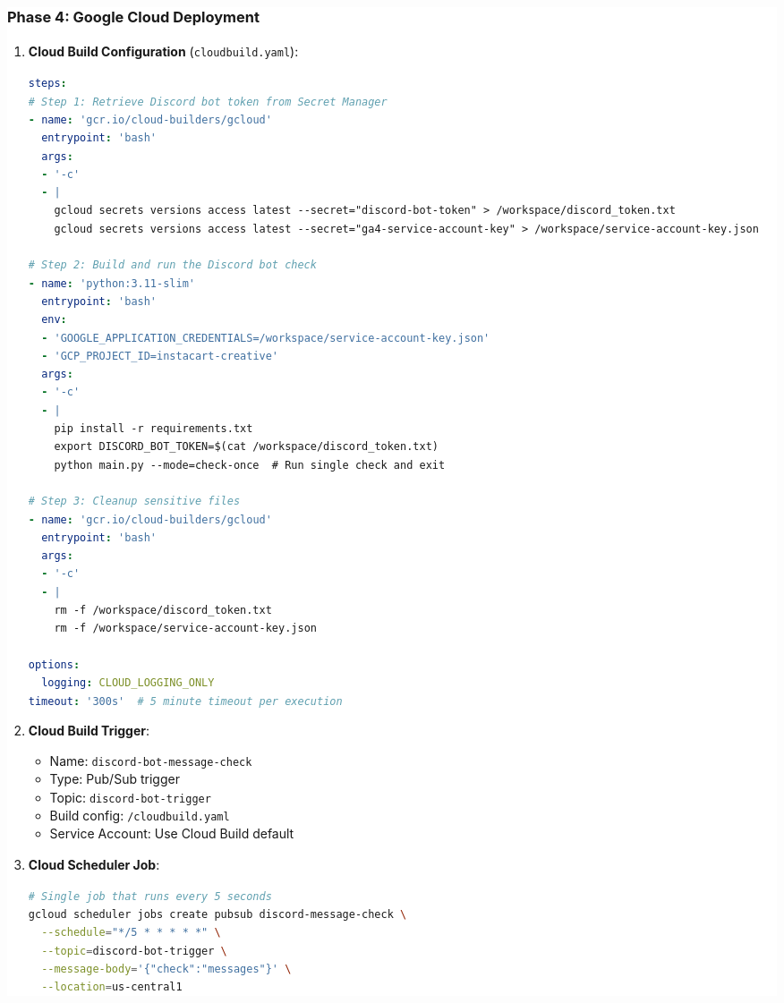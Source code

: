 ### Phase 4: Google Cloud Deployment
1. **Cloud Build Configuration** (`cloudbuild.yaml`):
   ```yaml
   steps:
   # Step 1: Retrieve Discord bot token from Secret Manager
   - name: 'gcr.io/cloud-builders/gcloud'
     entrypoint: 'bash'
     args:
     - '-c'
     - |
       gcloud secrets versions access latest --secret="discord-bot-token" > /workspace/discord_token.txt
       gcloud secrets versions access latest --secret="ga4-service-account-key" > /workspace/service-account-key.json
   
   # Step 2: Build and run the Discord bot check
   - name: 'python:3.11-slim'
     entrypoint: 'bash'
     env:
     - 'GOOGLE_APPLICATION_CREDENTIALS=/workspace/service-account-key.json'
     - 'GCP_PROJECT_ID=instacart-creative'
     args:
     - '-c'
     - |
       pip install -r requirements.txt
       export DISCORD_BOT_TOKEN=$(cat /workspace/discord_token.txt)
       python main.py --mode=check-once  # Run single check and exit
   
   # Step 3: Cleanup sensitive files
   - name: 'gcr.io/cloud-builders/gcloud'
     entrypoint: 'bash'
     args:
     - '-c'
     - |
       rm -f /workspace/discord_token.txt
       rm -f /workspace/service-account-key.json
   
   options:
     logging: CLOUD_LOGGING_ONLY
   timeout: '300s'  # 5 minute timeout per execution
   ```

2. **Cloud Build Trigger**:
   - Name: `discord-bot-message-check`
   - Type: Pub/Sub trigger
   - Topic: `discord-bot-trigger`
   - Build config: `/cloudbuild.yaml`
   - Service Account: Use Cloud Build default

3. **Cloud Scheduler Job**:
   ```bash
   # Single job that runs every 5 seconds
   gcloud scheduler jobs create pubsub discord-message-check \
     --schedule="*/5 * * * * *" \
     --topic=discord-bot-trigger \
     --message-body='{"check":"messages"}' \
     --location=us-central1
   ```
   